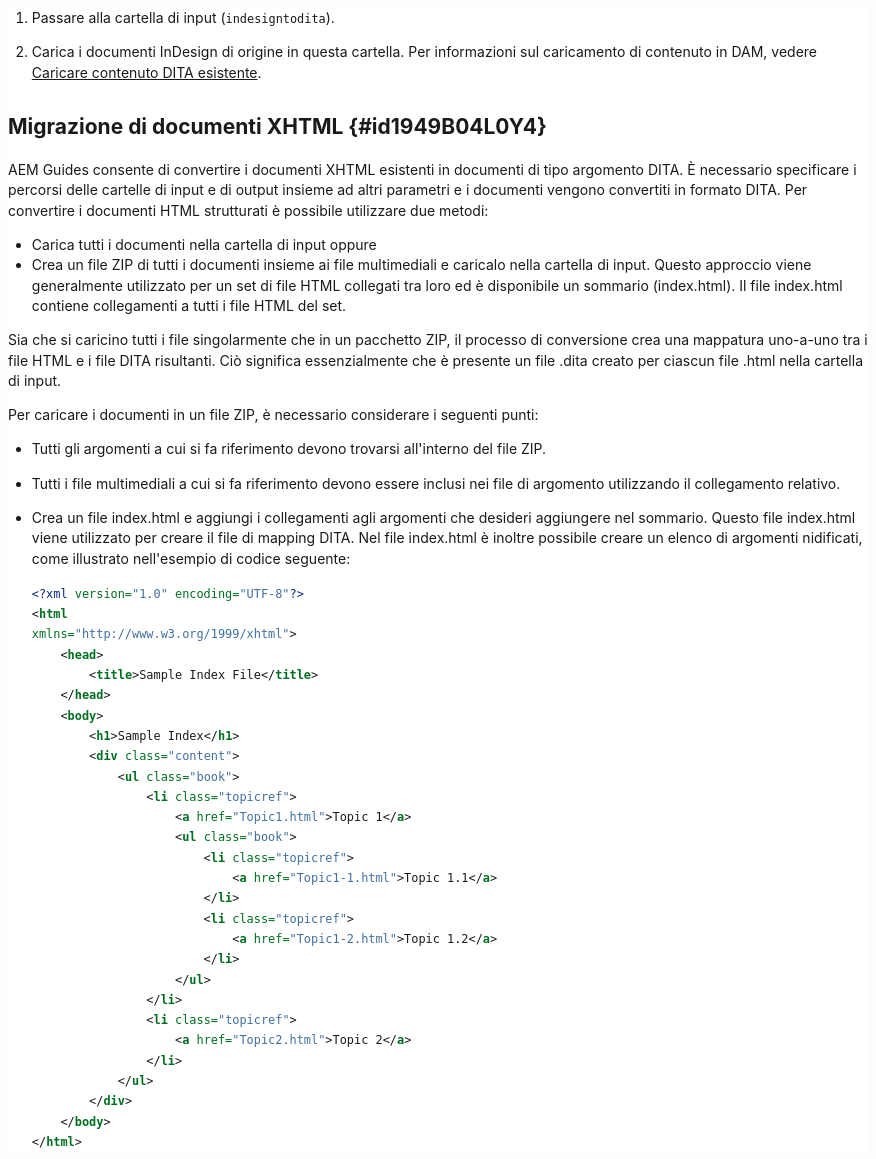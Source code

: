 1. Passare alla cartella di input \(`indesigntodita`\).

1. Carica i documenti InDesign di origine in questa cartella. Per informazioni sul caricamento di contenuto in DAM, vedere [Caricare contenuto DITA esistente](migrate-content-upload-existing-dita-content.md#).


## Migrazione di documenti XHTML {#id1949B04L0Y4}

AEM Guides consente di convertire i documenti XHTML esistenti in documenti di tipo argomento DITA. È necessario specificare i percorsi delle cartelle di input e di output insieme ad altri parametri e i documenti vengono convertiti in formato DITA. Per convertire i documenti HTML strutturati è possibile utilizzare due metodi:

- Carica tutti i documenti nella cartella di input oppure
- Crea un file ZIP di tutti i documenti insieme ai file multimediali e caricalo nella cartella di input. Questo approccio viene generalmente utilizzato per un set di file HTML collegati tra loro ed è disponibile un sommario \(index.html\). Il file index.html contiene collegamenti a tutti i file HTML del set.

Sia che si caricino tutti i file singolarmente che in un pacchetto ZIP, il processo di conversione crea una mappatura uno-a-uno tra i file HTML e i file DITA risultanti. Ciò significa essenzialmente che è presente un file .dita creato per ciascun file .html nella cartella di input.

Per caricare i documenti in un file ZIP, è necessario considerare i seguenti punti:

- Tutti gli argomenti a cui si fa riferimento devono trovarsi all&#39;interno del file ZIP.

- Tutti i file multimediali a cui si fa riferimento devono essere inclusi nei file di argomento utilizzando il collegamento relativo.

- Crea un file index.html e aggiungi i collegamenti agli argomenti che desideri aggiungere nel sommario. Questo file index.html viene utilizzato per creare il file di mapping DITA. Nel file index.html è inoltre possibile creare un elenco di argomenti nidificati, come illustrato nell&#39;esempio di codice seguente:

  ```XML
  <?xml version="1.0" encoding="UTF-8"?>
  <html
  xmlns="http://www.w3.org/1999/xhtml">
      <head>
          <title>Sample Index File</title>
      </head>
      <body>
          <h1>Sample Index</h1>
          <div class="content">
              <ul class="book">
                  <li class="topicref">
                      <a href="Topic1.html">Topic 1</a>
                      <ul class="book">
                          <li class="topicref">
                              <a href="Topic1-1.html">Topic 1.1</a>
                          </li>
                          <li class="topicref">
                              <a href="Topic1-2.html">Topic 1.2</a>
                          </li>
                      </ul>
                  </li>
                  <li class="topicref">
                      <a href="Topic2.html">Topic 2</a>
                  </li>
              </ul>
          </div>
      </body>
  </html>
  ```
